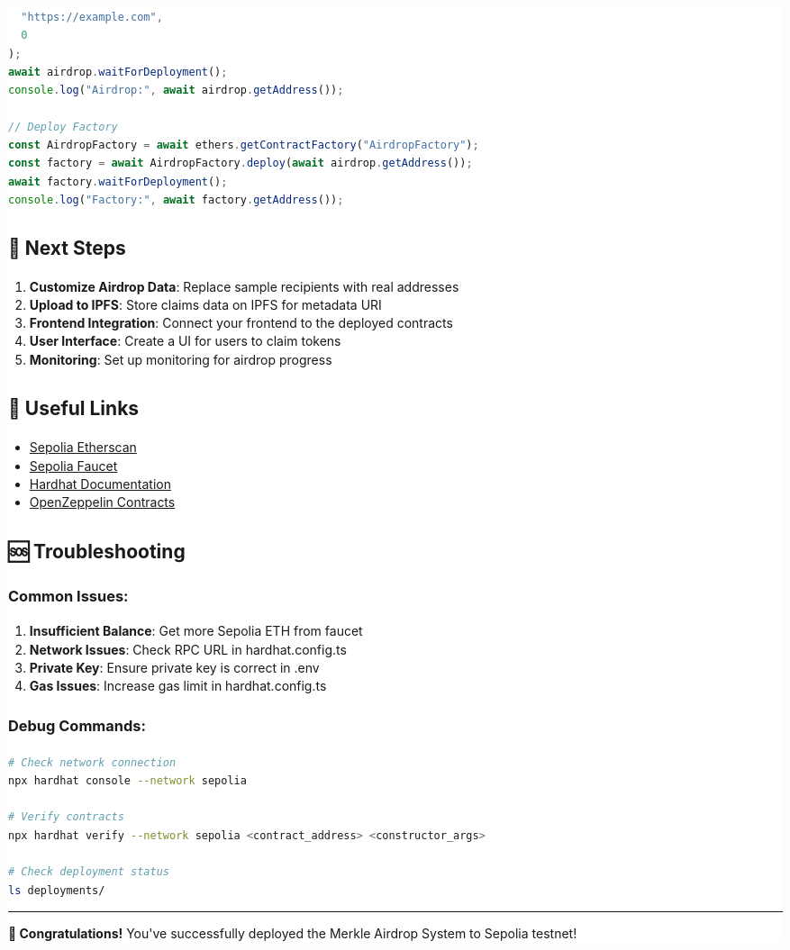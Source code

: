 ```javascript
  "https://example.com",
  0
);
await airdrop.waitForDeployment();
console.log("Airdrop:", await airdrop.getAddress());

// Deploy Factory
const AirdropFactory = await ethers.getContractFactory("AirdropFactory");
const factory = await AirdropFactory.deploy(await airdrop.getAddress());
await factory.waitForDeployment();
console.log("Factory:", await factory.getAddress());
```

## 🎯 Next Steps

1. **Customize Airdrop Data**: Replace sample recipients with real addresses
2. **Upload to IPFS**: Store claims data on IPFS for metadata URI
3. **Frontend Integration**: Connect your frontend to the deployed contracts
4. **User Interface**: Create a UI for users to claim tokens
5. **Monitoring**: Set up monitoring for airdrop progress

## 🔗 Useful Links

- [Sepolia Etherscan](https://sepolia.etherscan.io/)
- [Sepolia Faucet](https://sepoliafaucet.com/)
- [Hardhat Documentation](https://hardhat.org/docs)
- [OpenZeppelin Contracts](https://docs.openzeppelin.com/contracts/)

## 🆘 Troubleshooting

### Common Issues:
1. **Insufficient Balance**: Get more Sepolia ETH from faucet
2. **Network Issues**: Check RPC URL in hardhat.config.ts
3. **Private Key**: Ensure private key is correct in .env
4. **Gas Issues**: Increase gas limit in hardhat.config.ts

### Debug Commands:
```bash
# Check network connection
npx hardhat console --network sepolia

# Verify contracts
npx hardhat verify --network sepolia <contract_address> <constructor_args>

# Check deployment status
ls deployments/
```

---

**🎉 Congratulations!** You've successfully deployed the Merkle Airdrop System to Sepolia testnet!
